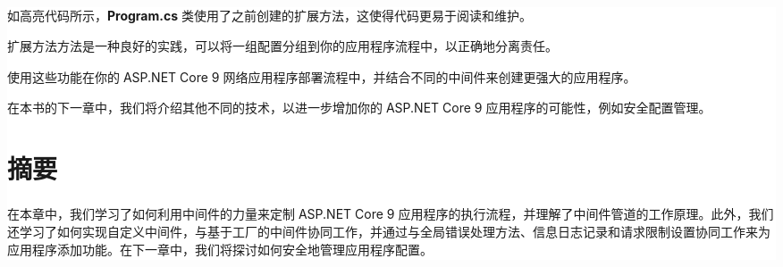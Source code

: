 如高亮代码所示，**Program.cs** 类使用了之前创建的扩展方法，这使得代码更易于阅读和维护。

扩展方法方法是一种良好的实践，可以将一组配置分组到你的应用程序流程中，以正确地分离责任。

使用这些功能在你的 ASP.NET Core 9 网络应用程序部署流程中，并结合不同的中间件来创建更强大的应用程序。

在本书的下一章中，我们将介绍其他不同的技术，以进一步增加你的 ASP.NET Core 9 应用程序的可能性，例如安全配置管理。

# 摘要

在本章中，我们学习了如何利用中间件的力量来定制 ASP.NET Core 9 应用程序的执行流程，并理解了中间件管道的工作原理。此外，我们还学习了如何实现自定义中间件，与基于工厂的中间件协同工作，并通过与全局错误处理方法、信息日志记录和请求限制设置协同工作来为应用程序添加功能。在下一章中，我们将探讨如何安全地管理应用程序配置。
